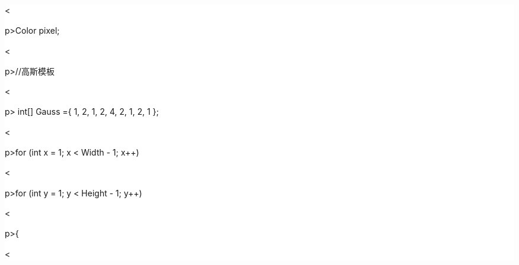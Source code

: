 



<





p>Color pixel;





<





p>//高斯模板





<





p> int[] Gauss ={ 1, 2, 1, 2, 4, 2, 1, 2, 1 };





<





p>for (int x = 1; x < Width - 1; x++)





<





p>for (int y = 1; y < Height - 1; y++)





<





p>{





<




